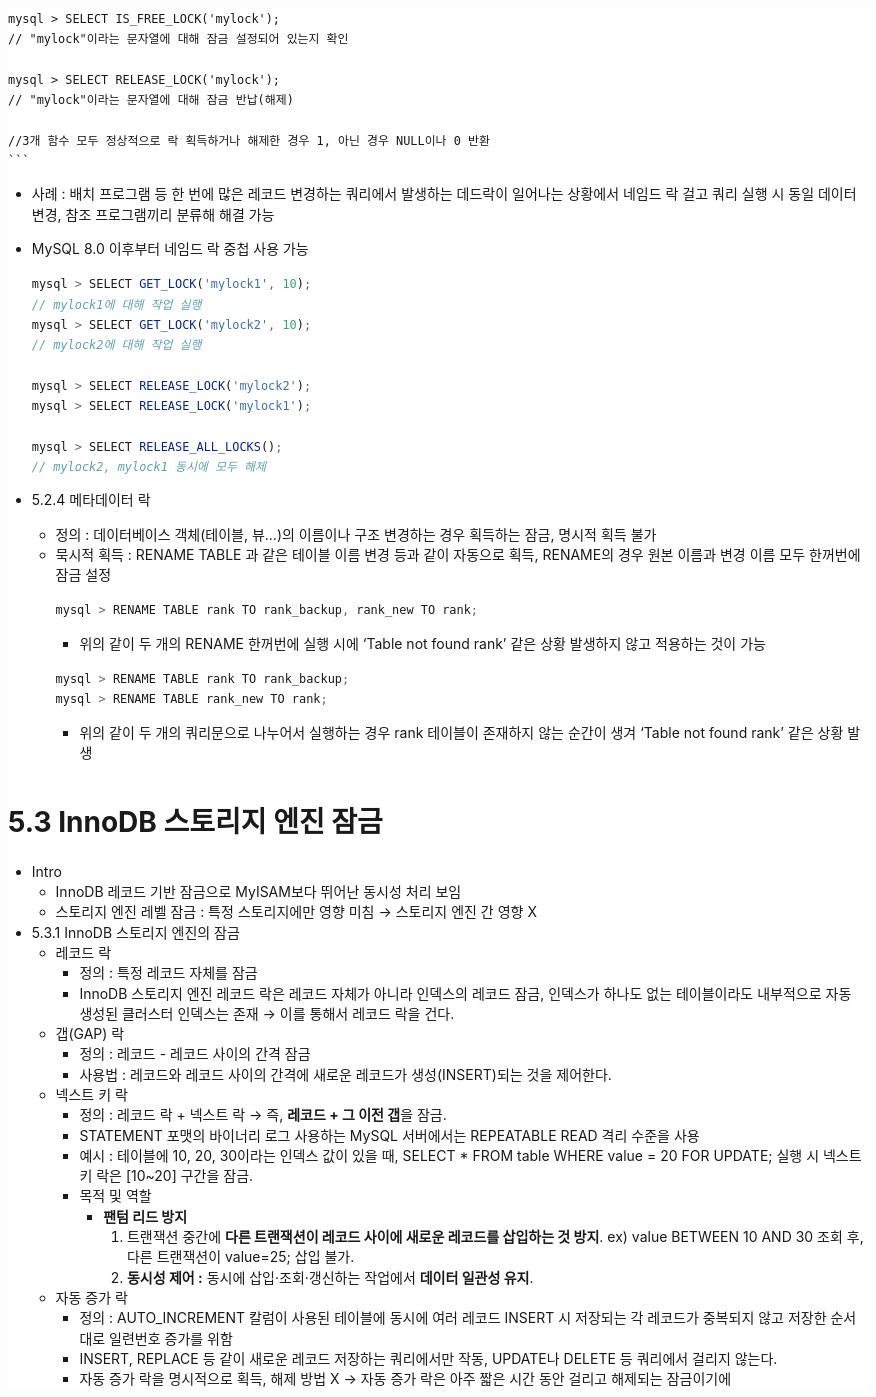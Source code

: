     mysql > SELECT IS_FREE_LOCK('mylock');
    // "mylock"이라는 문자열에 대해 잠금 설정되어 있는지 확인

    mysql > SELECT RELEASE_LOCK('mylock');
    // "mylock"이라는 문자열에 대해 잠금 반납(해제)

    //3개 함수 모두 정상적으로 락 획득하거나 해제한 경우 1, 아닌 경우 NULL이나 0 반환
    ```

  - 사례 : 배치 프로그램 등 한 번에 많은 레코드 변경하는 쿼리에서 발생하는 데드락이 일어나는 상황에서 네임드 락 걸고 쿼리 실행 시 동일 데이터 변경, 참조 프로그램끼리 분류해 해결 가능
  - MySQL 8.0 이후부터 네임드 락 중첩 사용 가능

    ```jsx
    mysql > SELECT GET_LOCK('mylock1', 10);
    // mylock1에 대해 작업 실행
    mysql > SELECT GET_LOCK('mylock2', 10);
    // mylock2에 대해 작업 실행

    mysql > SELECT RELEASE_LOCK('mylock2');
    mysql > SELECT RELEASE_LOCK('mylock1');

    mysql > SELECT RELEASE_ALL_LOCKS();
    // mylock2, mylock1 동시에 모두 해제
    ```

- 5.2.4 메타데이터 락
  - 정의 : 데이터베이스 객체(테이블, 뷰…)의 이름이나 구조 변경하는 경우 획득하는 잠금, 명시적 획득 불가
  - 묵시적 획득 : RENAME TABLE 과 같은 테이블 이름 변경 등과 같이 자동으로 획득, RENAME의 경우 원본 이름과 변경 이름 모두 한꺼번에 잠금 설정
    ```jsx
    mysql > RENAME TABLE rank TO rank_backup, rank_new TO rank;
    ```
    - 위의 같이 두 개의 RENAME 한꺼번에 실행 시에 ‘Table not found rank’ 같은 상황 발생하지 않고 적용하는 것이 가능
    ```jsx
    mysql > RENAME TABLE rank TO rank_backup;
    mysql > RENAME TABLE rank_new TO rank;
    ```
    - 위의 같이 두 개의 쿼리문으로 나누어서 실행하는 경우 rank 테이블이 존재하지 않는 순간이 생겨 ‘Table not found rank’ 같은 상황 발생

# 5.3 InnoDB 스토리지 엔진 잠금

- Intro
  - InnoDB 레코드 기반 잠금으로 MyISAM보다 뛰어난 동시성 처리 보임
  - 스토리지 엔진 레벨 잠금 : 특정 스토리지에만 영향 미침 → 스토리지 엔진 간 영향 X
- 5.3.1 InnoDB 스토리지 엔진의 잠금
  - 레코드 락
    - 정의 : 특정 레코드 자체를 잠금
    - InnoDB 스토리지 엔진 레코드 락은 레코드 자체가 아니라 인덱스의 레코드 잠금, 인덱스가 하나도 없는 테이블이라도 내부적으로 자동 생성된 클러스터 인덱스는 존재 → 이를 통해서 레코드 락을 건다.
  - 갭(GAP) 락
    - 정의 : 레코드 - 레코드 사이의 간격 잠금
    - 사용법 : 레코드와 레코드 사이의 간격에 새로운 레코드가 생성(INSERT)되는 것을 제어한다.
  - 넥스트 키 락
    - 정의 : 레코드 락 + 넥스트 락 → 즉, **레코드 + 그 이전 갭**을 잠금.
    - STATEMENT 포맷의 바이너리 로그 사용하는 MySQL 서버에서는 REPEATABLE READ 격리 수준을 사용
    - 예시 : 테이블에 10, 20, 30이라는 인덱스 값이 있을 때, SELECT \* FROM table WHERE value = 20 FOR UPDATE; 실행 시 넥스트 키 락은 [10~20] 구간을 잠금.
    - 목적 및 역할
      - **팬텀 리드 방지**
        1. 트랜잭션 중간에 **다른 트랜잭션이 레코드 사이에 새로운 레코드를 삽입하는 것 방지**. ex) value BETWEEN 10 AND 30 조회 후, 다른 트랜잭션이 value=25; 삽입 불가.
        2. **동시성 제어 :** 동시에 삽입·조회·갱신하는 작업에서 **데이터 일관성 유지**.
  - 자동 증가 락
    - 정의 : AUTO_INCREMENT 칼럼이 사용된 테이블에 동시에 여러 레코드 INSERT 시 저장되는 각 레코드가 중복되지 않고 저장한 순서대로 일련번호 증가를 위함
    - INSERT, REPLACE 등 같이 새로운 레코드 저장하는 쿼리에서만 작동, UPDATE나 DELETE 등 쿼리에서 걸리지 않는다.
    - 자동 증가 락을 명시적으로 획득, 해제 방법 X → 자동 증가 락은 아주 짧은 시간 동안 걸리고 해제되는 잠금이기에